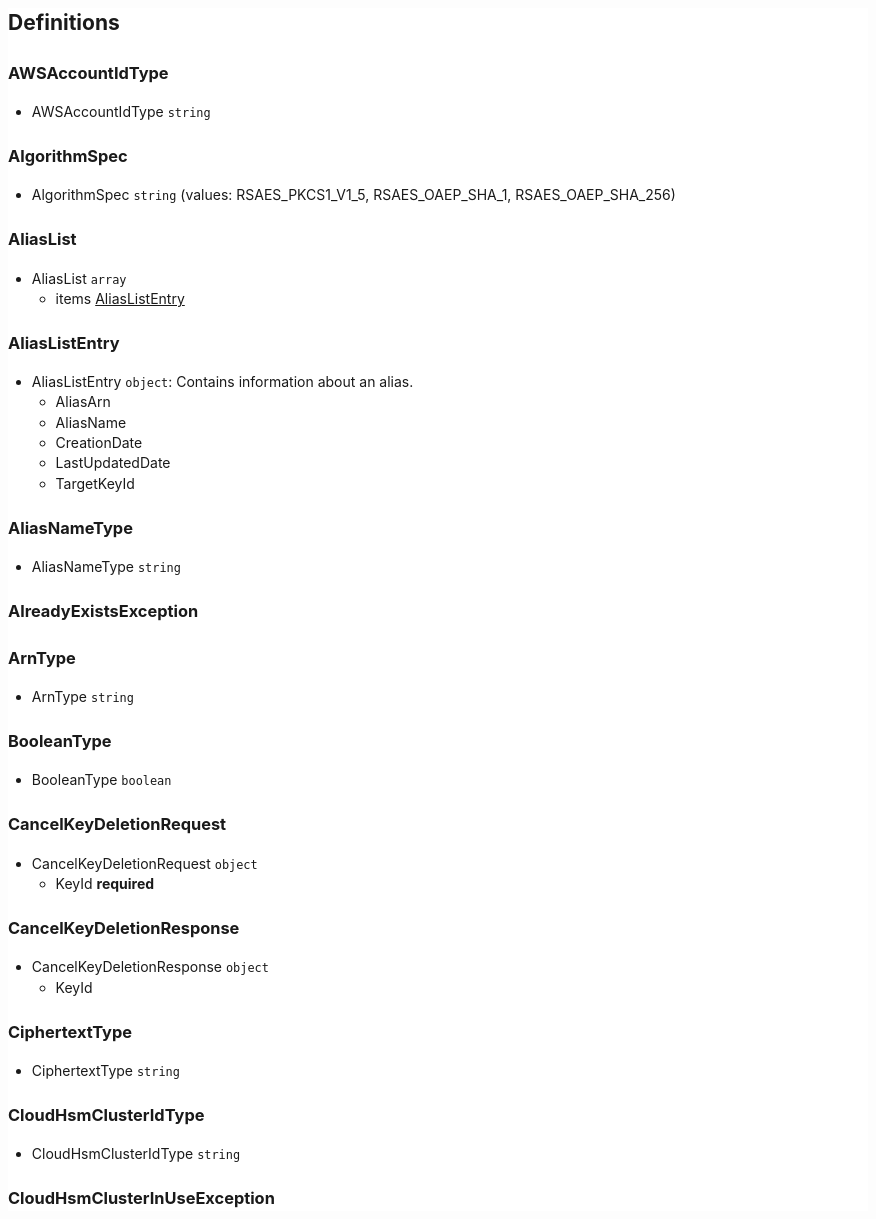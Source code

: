 

## Definitions

### AWSAccountIdType
* AWSAccountIdType `string`

### AlgorithmSpec
* AlgorithmSpec `string` (values: RSAES_PKCS1_V1_5, RSAES_OAEP_SHA_1, RSAES_OAEP_SHA_256)

### AliasList
* AliasList `array`
  * items [AliasListEntry](#aliaslistentry)

### AliasListEntry
* AliasListEntry `object`: Contains information about an alias.
  * AliasArn
  * AliasName
  * CreationDate
  * LastUpdatedDate
  * TargetKeyId

### AliasNameType
* AliasNameType `string`

### AlreadyExistsException


### ArnType
* ArnType `string`

### BooleanType
* BooleanType `boolean`

### CancelKeyDeletionRequest
* CancelKeyDeletionRequest `object`
  * KeyId **required**

### CancelKeyDeletionResponse
* CancelKeyDeletionResponse `object`
  * KeyId

### CiphertextType
* CiphertextType `string`

### CloudHsmClusterIdType
* CloudHsmClusterIdType `string`

### CloudHsmClusterInUseException
